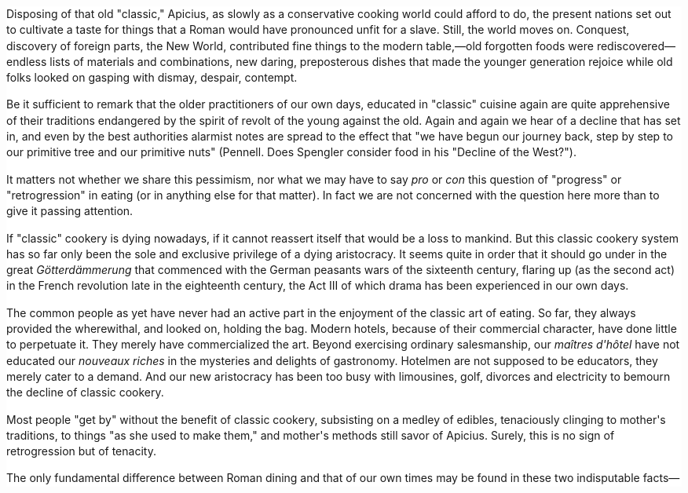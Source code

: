 Disposing of that old "classic," Apicius, as slowly as a conservative
cooking world could afford to do, the present nations set out to
cultivate a taste for things that a Roman would have pronounced unfit
for a slave. Still, the world moves on. Conquest, discovery of foreign
parts, the New World, contributed fine things to the modern
table,—old forgotten foods were rediscovered—endless lists of
materials and combinations, new daring, preposterous dishes that made
the younger generation rejoice while old folks looked on gasping with
dismay, despair, contempt.

Be it sufficient to remark that the older practitioners of our own
days, educated in "classic" cuisine again are quite apprehensive of
their traditions endangered by the spirit of revolt of the young
against the old. Again and again we hear of a decline that has set in,
and even by the best authorities alarmist notes are spread to the
effect that "we have begun our journey back, step by step to our
primitive tree and our primitive nuts" (Pennell. Does Spengler
consider food in his "Decline of the West?").

It matters not whether we share this pessimism, nor what we may have
to say _pro_ or _con_ this question of "progress" or "retrogression"
in eating (or in anything else for that matter). In fact we are not
concerned with the question here more than to give it passing
attention.

If "classic" cookery is dying nowadays, if it cannot reassert itself
that would be a loss to mankind. But this classic cookery system has
so far only been the sole and exclusive privilege of a dying
aristocracy. It seems quite in order that it should go under in the
great _Götterdämmerung_ that commenced with the German peasants wars
of the sixteenth century, flaring up (as the second act) in the French
revolution late in the eighteenth century, the Act III of which drama
has been experienced in our own days.

The common people as yet have never had an active part in the
enjoyment of the classic art of eating. So far, they always provided
the wherewithal, and looked on, holding the bag. Modern hotels,
because of their commercial character, have done little to perpetuate
it. They merely have commercialized the art. Beyond exercising
ordinary salesmanship, our _maîtres d'hôtel_ have not educated our
_nouveaux riches_ in the mysteries and delights of gastronomy.
Hotelmen are not supposed to be educators, they merely cater to a
demand. And our new aristocracy has been too busy with limousines,
golf, divorces and electricity to bemourn the decline of classic
cookery.

Most people "get by" without the benefit of classic cookery,
subsisting on a medley of edibles, tenaciously clinging to mother's
traditions, to things "as she used to make them," and mother's methods
still savor of Apicius. Surely, this is no sign of retrogression but
of tenacity.

The only fundamental difference between Roman dining and that of our
own times may be found in these two indisputable facts—
